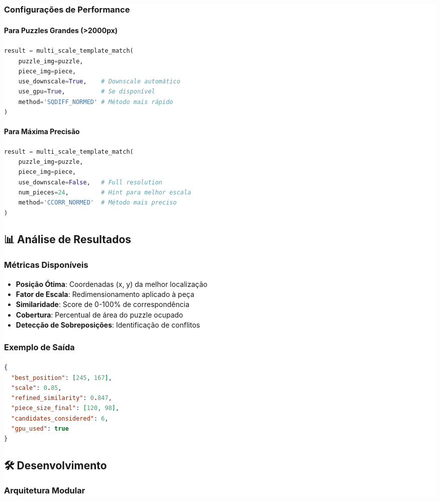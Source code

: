 ### Configurações de Performance

#### Para Puzzles Grandes (>2000px)
```python
result = multi_scale_template_match(
    puzzle_img=puzzle,
    piece_img=piece,
    use_downscale=True,    # Downscale automático
    use_gpu=True,          # Se disponível
    method='SQDIFF_NORMED' # Método mais rápido
)
```

#### Para Máxima Precisão
```python
result = multi_scale_template_match(
    puzzle_img=puzzle,
    piece_img=piece,
    use_downscale=False,   # Full resolution
    num_pieces=24,         # Hint para melhor escala
    method='CCORR_NORMED'  # Método mais preciso
)
```

## 📊 Análise de Resultados

### Métricas Disponíveis

- **Posição Ótima**: Coordenadas (x, y) da melhor localização
- **Fator de Escala**: Redimensionamento aplicado à peça
- **Similaridade**: Score de 0-100% de correspondência
- **Cobertura**: Percentual de área do puzzle ocupado
- **Detecção de Sobreposições**: Identificação de conflitos

### Exemplo de Saída

```json
{
  "best_position": [245, 167],
  "scale": 0.85,
  "refined_similarity": 0.847,
  "piece_size_final": [120, 98],
  "candidates_considered": 6,
  "gpu_used": true
}
```

## 🛠️ Desenvolvimento

### Arquitetura Modular
